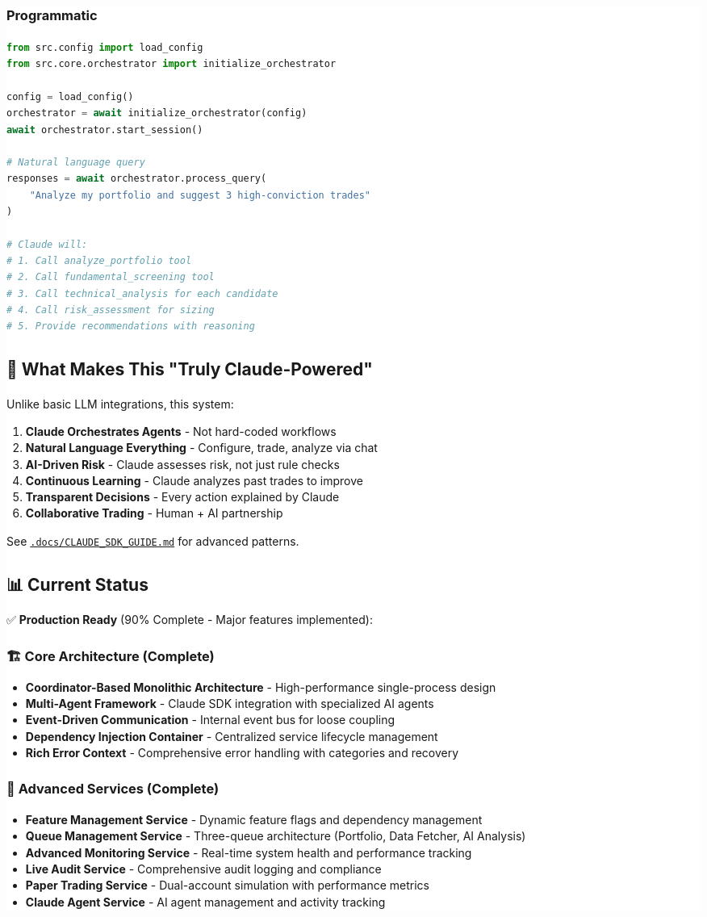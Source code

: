 ### Programmatic
```python
from src.config import load_config
from src.core.orchestrator import initialize_orchestrator

config = load_config()
orchestrator = await initialize_orchestrator(config)
await orchestrator.start_session()

# Natural language query
responses = await orchestrator.process_query(
    "Analyze my portfolio and suggest 3 high-conviction trades"
)

# Claude will:
# 1. Call analyze_portfolio tool
# 2. Call fundamental_screening tool
# 3. Call technical_analysis for each candidate
# 4. Call risk_assessment for sizing
# 5. Provide recommendations with reasoning
```

## 🎯 What Makes This "Truly Claude-Powered"

Unlike basic LLM integrations, this system:

1. **Claude Orchestrates Agents** - Not hard-coded workflows
2. **Natural Language Everything** - Configure, trade, analyze via chat
3. **AI-Driven Risk** - Claude assesses risk, not just rule checks
4. **Continuous Learning** - Claude analyzes past trades to improve
5. **Transparent Decisions** - Every action explained by Claude
6. **Collaborative Trading** - Human + AI partnership

See [`.docs/CLAUDE_SDK_GUIDE.md`](.docs/CLAUDE_SDK_GUIDE.md) for advanced patterns.

## 📊 Current Status

✅ **Production Ready** (90% Complete - Major features implemented):

### 🏗️ **Core Architecture** (Complete)
- **Coordinator-Based Monolithic Architecture** - High-performance single-process design
- **Multi-Agent Framework** - Claude SDK integration with specialized AI agents
- **Event-Driven Communication** - Internal event bus for loose coupling
- **Dependency Injection Container** - Centralized service lifecycle management
- **Rich Error Context** - Comprehensive error handling with categories and recovery

### 🔧 **Advanced Services** (Complete)
- **Feature Management Service** - Dynamic feature flags and dependency management
- **Queue Management Service** - Three-queue architecture (Portfolio, Data Fetcher, AI Analysis)
- **Advanced Monitoring Service** - Real-time system health and performance tracking
- **Live Audit Service** - Comprehensive audit logging and compliance
- **Paper Trading Service** - Dual-account simulation with performance metrics
- **Claude Agent Service** - AI agent management and activity tracking
